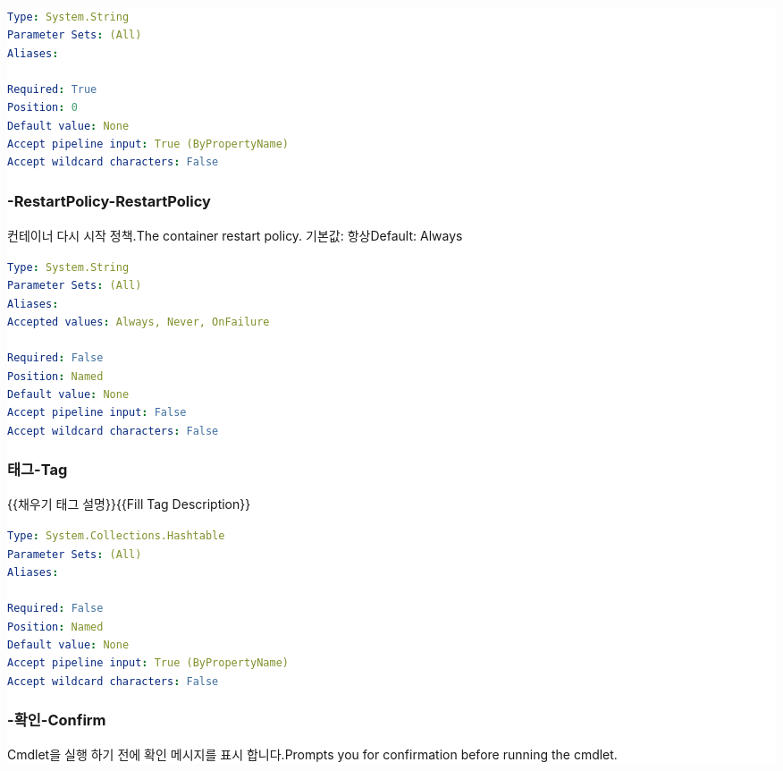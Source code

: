 ```yaml
Type: System.String
Parameter Sets: (All)
Aliases:

Required: True
Position: 0
Default value: None
Accept pipeline input: True (ByPropertyName)
Accept wildcard characters: False
```

### <span data-ttu-id="ea12d-176">-RestartPolicy</span><span class="sxs-lookup"><span data-stu-id="ea12d-176">-RestartPolicy</span></span>
<span data-ttu-id="ea12d-177">컨테이너 다시 시작 정책.</span><span class="sxs-lookup"><span data-stu-id="ea12d-177">The container restart policy.</span></span> <span data-ttu-id="ea12d-178">기본값: 항상</span><span class="sxs-lookup"><span data-stu-id="ea12d-178">Default: Always</span></span>

```yaml
Type: System.String
Parameter Sets: (All)
Aliases:
Accepted values: Always, Never, OnFailure

Required: False
Position: Named
Default value: None
Accept pipeline input: False
Accept wildcard characters: False
```

### <span data-ttu-id="ea12d-179">태그</span><span class="sxs-lookup"><span data-stu-id="ea12d-179">-Tag</span></span>
<span data-ttu-id="ea12d-180">{{채우기 태그 설명}}</span><span class="sxs-lookup"><span data-stu-id="ea12d-180">{{Fill Tag Description}}</span></span>

```yaml
Type: System.Collections.Hashtable
Parameter Sets: (All)
Aliases:

Required: False
Position: Named
Default value: None
Accept pipeline input: True (ByPropertyName)
Accept wildcard characters: False
```

### <span data-ttu-id="ea12d-181">-확인</span><span class="sxs-lookup"><span data-stu-id="ea12d-181">-Confirm</span></span>
<span data-ttu-id="ea12d-182">Cmdlet을 실행 하기 전에 확인 메시지를 표시 합니다.</span><span class="sxs-lookup"><span data-stu-id="ea12d-182">Prompts you for confirmation before running the cmdlet.</span></span>
